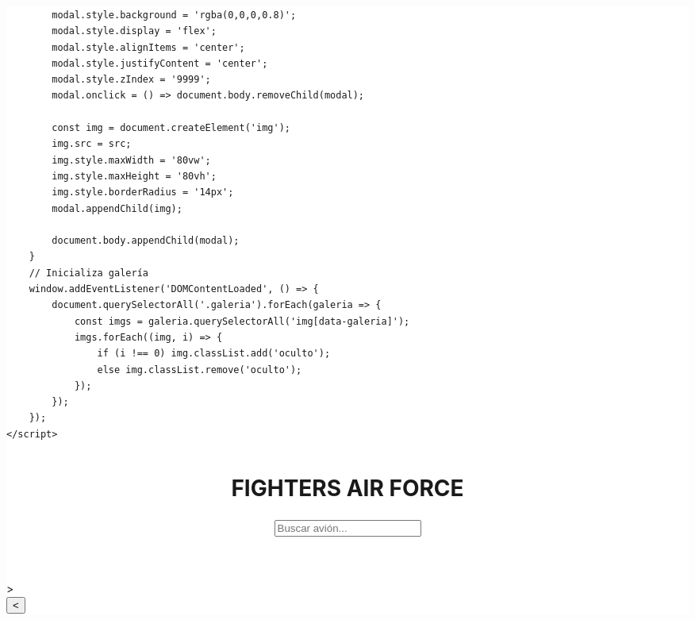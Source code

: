             modal.style.background = 'rgba(0,0,0,0.8)';
            modal.style.display = 'flex';
            modal.style.alignItems = 'center';
            modal.style.justifyContent = 'center';
            modal.style.zIndex = '9999';
            modal.onclick = () => document.body.removeChild(modal);

            const img = document.createElement('img');
            img.src = src;
            img.style.maxWidth = '80vw';
            img.style.maxHeight = '80vh';
            img.style.borderRadius = '14px';
            modal.appendChild(img);

            document.body.appendChild(modal);
        }
        // Inicializa galería
        window.addEventListener('DOMContentLoaded', () => {
            document.querySelectorAll('.galeria').forEach(galeria => {
                const imgs = galeria.querySelectorAll('img[data-galeria]');
                imgs.forEach((img, i) => {
                    if (i !== 0) img.classList.add('oculto');
                    else img.classList.remove('oculto');
                });
            });
        });
    </script>
</head>
<body>
    <header>
        <h1>FIGHTERS AIR FORCE</h1>
        <input class="buscador" id="buscador" type="text" placeholder="Buscar avión..." oninput="filtrarAviones()">
    </header>
    <div class="video-container">>
        <video width="830" controls>
            <source src="ssstik.io_1757720937426.mp4" type="video/mp4">
            Tu navegador no soporta el video.
        </video>
    </div>
    <main>
        <div class="avion">
            <div class="galeria" id="galeria-su57">
                <button class="flecha izq" onclick="cambiarImagen('galeria-su57', -1)">&lt;</button>